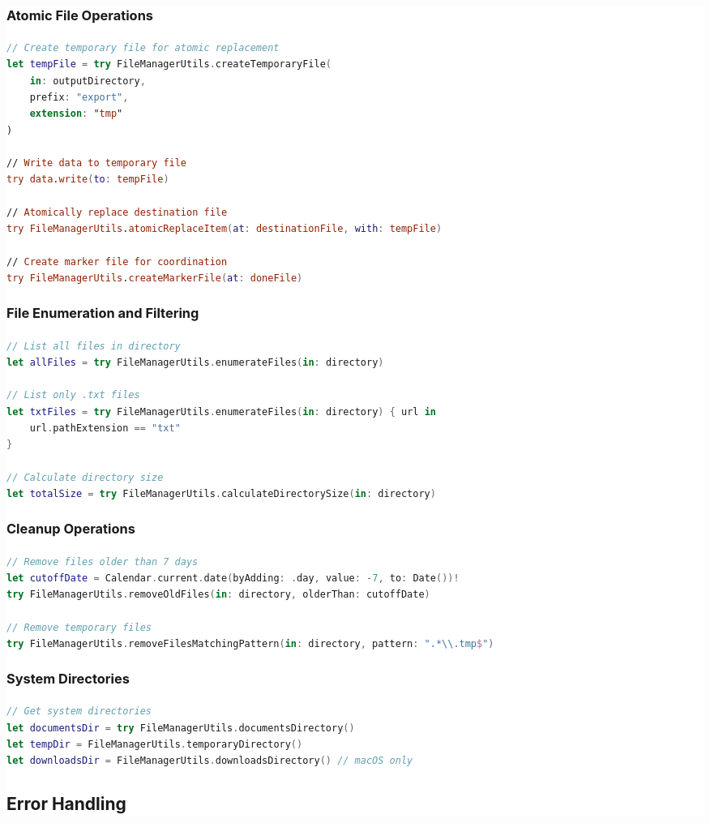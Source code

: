 ### Atomic File Operations
```swift
// Create temporary file for atomic replacement
let tempFile = try FileManagerUtils.createTemporaryFile(
    in: outputDirectory, 
    prefix: "export", 
    extension: "tmp"
)

// Write data to temporary file
try data.write(to: tempFile)

// Atomically replace destination file
try FileManagerUtils.atomicReplaceItem(at: destinationFile, with: tempFile)

// Create marker file for coordination
try FileManagerUtils.createMarkerFile(at: doneFile)
```

### File Enumeration and Filtering
```swift
// List all files in directory
let allFiles = try FileManagerUtils.enumerateFiles(in: directory)

// List only .txt files
let txtFiles = try FileManagerUtils.enumerateFiles(in: directory) { url in
    url.pathExtension == "txt"
}

// Calculate directory size
let totalSize = try FileManagerUtils.calculateDirectorySize(in: directory)
```

### Cleanup Operations
```swift
// Remove files older than 7 days
let cutoffDate = Calendar.current.date(byAdding: .day, value: -7, to: Date())!
try FileManagerUtils.removeOldFiles(in: directory, olderThan: cutoffDate)

// Remove temporary files
try FileManagerUtils.removeFilesMatchingPattern(in: directory, pattern: ".*\\.tmp$")
```

### System Directories
```swift
// Get system directories
let documentsDir = try FileManagerUtils.documentsDirectory()
let tempDir = FileManagerUtils.temporaryDirectory()
let downloadsDir = FileManagerUtils.downloadsDirectory() // macOS only
```

## Error Handling
